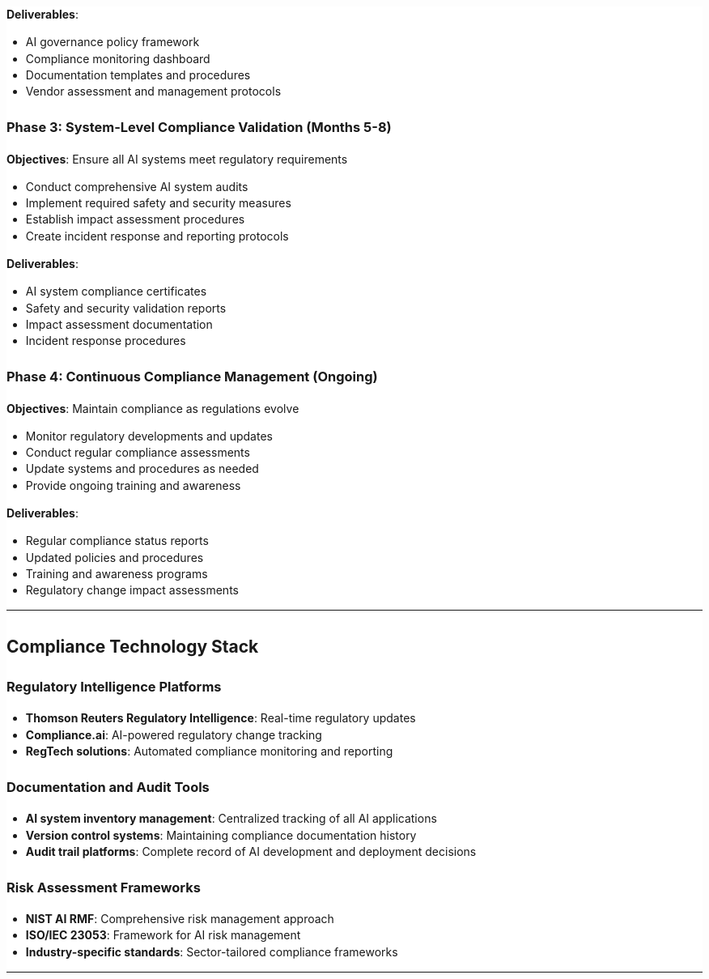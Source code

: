 **Deliverables**:
- AI governance policy framework
- Compliance monitoring dashboard
- Documentation templates and procedures
- Vendor assessment and management protocols

### Phase 3: System-Level Compliance Validation (Months 5-8)
**Objectives**: Ensure all AI systems meet regulatory requirements
- Conduct comprehensive AI system audits
- Implement required safety and security measures
- Establish impact assessment procedures
- Create incident response and reporting protocols

**Deliverables**:
- AI system compliance certificates
- Safety and security validation reports
- Impact assessment documentation
- Incident response procedures

### Phase 4: Continuous Compliance Management (Ongoing)
**Objectives**: Maintain compliance as regulations evolve
- Monitor regulatory developments and updates
- Conduct regular compliance assessments
- Update systems and procedures as needed
- Provide ongoing training and awareness

**Deliverables**:
- Regular compliance status reports
- Updated policies and procedures
- Training and awareness programs
- Regulatory change impact assessments

---

## Compliance Technology Stack

### Regulatory Intelligence Platforms
- **Thomson Reuters Regulatory Intelligence**: Real-time regulatory updates
- **Compliance.ai**: AI-powered regulatory change tracking
- **RegTech solutions**: Automated compliance monitoring and reporting

### Documentation and Audit Tools
- **AI system inventory management**: Centralized tracking of all AI applications
- **Version control systems**: Maintaining compliance documentation history
- **Audit trail platforms**: Complete record of AI development and deployment decisions

### Risk Assessment Frameworks
- **NIST AI RMF**: Comprehensive risk management approach
- **ISO/IEC 23053**: Framework for AI risk management
- **Industry-specific standards**: Sector-tailored compliance frameworks

---